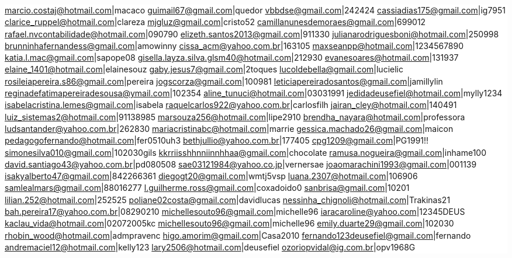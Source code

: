 marcio.costaj@hotmail.com|macaco
guimail67@gmail.com|quedor
vbbdse@gmail.com|242424
cassiadias175@gmail.com|ig7951
clarice_ruppel@hotmail.com|clareza
mjgluz@gmail.com|cristo52
camillanunesdemoraes@gmail.com|699012
rafael.nvcontabilidade@hotmail.com|090790
elizeth.santos2013@gmail.com|911330
julianarodriguesboni@hotmail.com|250998
brunninhafernandess@gmail.com|amowinny
cissa_acm@yahoo.com.br|163105
maxseanpp@hotmail.com|1234567890
katia.l.mac@gmail.com|sapope08
gisella.layza.silva.glsm40@hotmail.com|212930
evanesoares@hotmail.com|131937
elaine_1401@hotmail.com|elainesouz
gaby.jesus7@gmail.com|2toques
lucoldebella@gmail.com|lucielic
rosileiapereira.s86@gmail.com|pereira
jogscorza@gmail.com|100981
leticiapereiradosantos@gmail.com|jamillylin
reginadefatimapereiradesousa@ymail.com|102354
aline_tunuci@hotmail.com|03031991
jedidadeusefiel@hotmail.com|mylly1234
isabelacristina.lemes@gmail.com|isabela
raquelcarlos922@yahoo.com.br|carlosfilh
jairan_cley@hotmail.com|140491
luiz_sistemas2@hotmail.com|91138985
marsouza256@hotmail.com|lipe2910
brendha_nayara@hotmail.com|professora
ludsantander@yahoo.com.br|262830
mariacristinabc@hotmail.com|marrie
gessica.machado26@gmail.com|maicon
pedagogofernando@hotmail.com|fer0510uh3
bethjullio@yahoo.com.br|177405
cpg1209@gmail.com|PG1991!!
simonesilva010@gmail.com|102030gils
kkrriisshhnniinnhhaa@gmail.com|chocolate
ramusa.nogueira@gmail.com|inhame100
david.santiago43@yahoo.com.br|pd080508
sae03121984@yahoo.co.jp|vernersae
joaomarachini1993@gmail.com|001139
isakyalberto47@gmail.com|842266361
diegogt20@gmail.com|wmtj5vsp
luana.2307@hotmail.com|106906
samlealmars@gmail.com|88016277
l.guilherme.ross@gmail.com|coxadoido0
sanbrisa@gmail.com|10201
lilian.252@hotmail.com|252525
poliane02costa@gmail.com|davidlucas
nessinha_chignoli@hotmail.com|Trakinas21
bah.pereira17@yahoo.com.br|08290210
michellesouto96@gmail.com|michelle96
iaracaroline@yahoo.com|12345DEUS
kaclau_vida@hotmail.com|02072005kc
michellesouto96@gmail.com|michelle96
emily.duarte29@gmail.com|102030
rhobin_wood@hotmail.com|admpravenc
higo.amorim@gmail.com|Casa2010
fernando123deusefiel@gmail.com|fernando
andremaciel12@hotmail.com|kelly123
lary2506@hotmail.com|deusefiel
ozoriopvidal@ig.com.br|opv1968G